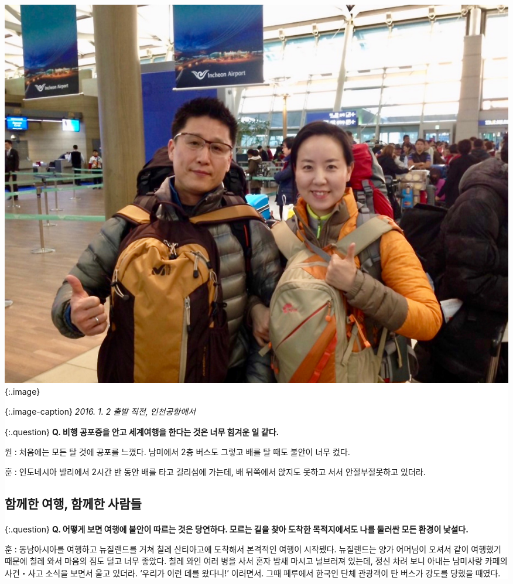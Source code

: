 ![](/assets/images/post/20180201/img-2.jpg)
{:.image}

{:.image-caption}
*2016. 1. 2 출발 직전, 인천공항에서*

{:.question}
**Q. 비행 공포증을 안고 세계여행을 한다는 것은 너무 힘겨운 일 같다.**

원 : 처음에는 모든 탈 것에 공포를 느꼈다. 남미에서 2층 버스도 그렇고 배를 탈 때도 불안이 너무 컸다.

훈 : 인도네시아 발리에서 2시간 반 동안 배를 타고 길리섬에 가는데, 배 뒤쪽에서 앉지도 못하고 서서 안절부절못하고 있더라. 

## 함께한 여행, 함께한 사람들

{:.question}
**Q. 어떻게 보면 여행에 불안이 따르는 것은 당연하다. 모르는 길을 찾아 도착한 목적지에서도 나를 둘러싼 모든 환경이 낯설다.**

훈 : 동남아시아를 여행하고 뉴질랜드를 거쳐 칠레 산티아고에 도착해서 본격적인 여행이 시작됐다. 뉴질랜드는 양가 어머님이 오셔서 같이 여행했기 때문에 칠레 와서 마음의 짐도 덜고 너무 좋았다. 칠레 와인 여러 병을 사서 혼자 밤새 마시고 널브러져 있는데, 정신 차려 보니 아내는 남미사랑 카페의 사건・사고 소식을 보면서 울고 있더라. ‘우리가 이런 데를 왔다니!’ 이러면서. 그때 페루에서 한국인 단체 관광객이 탄 버스가 강도를 당했을 때였다.
